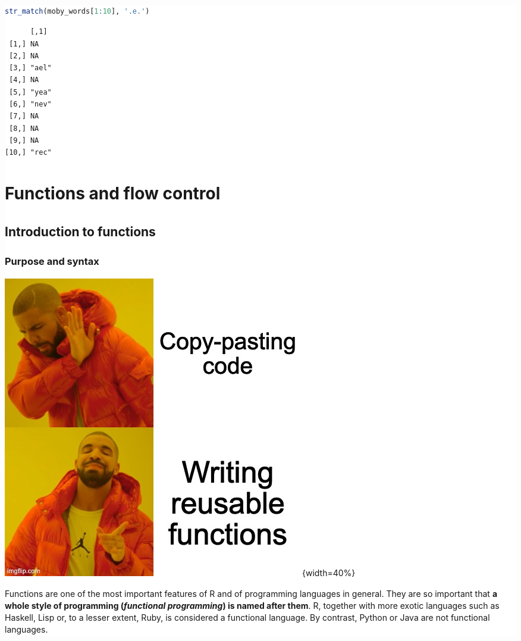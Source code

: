```r
str_match(moby_words[1:10], '.e.')
```

```
      [,1] 
 [1,] NA   
 [2,] NA   
 [3,] "ael"
 [4,] NA   
 [5,] "yea"
 [6,] "nev"
 [7,] NA   
 [8,] NA   
 [9,] NA   
[10,] "rec"
```

# Functions and flow control
## Introduction to functions
### Purpose and syntax

![Soon in this class, copy-pasting will be widely fronwed-upon](Figures/drake.jpeg){width=40%}

Functions are one of the most important features of R and of programming languages in general. They are so important that __a whole style of programming (_functional programming_) is named after them__. R, together with more exotic languages such as Haskell, Lisp or, to a lesser extent, Ruby, is considered a functional language. By contrast, Python or Java are not functional languages.
